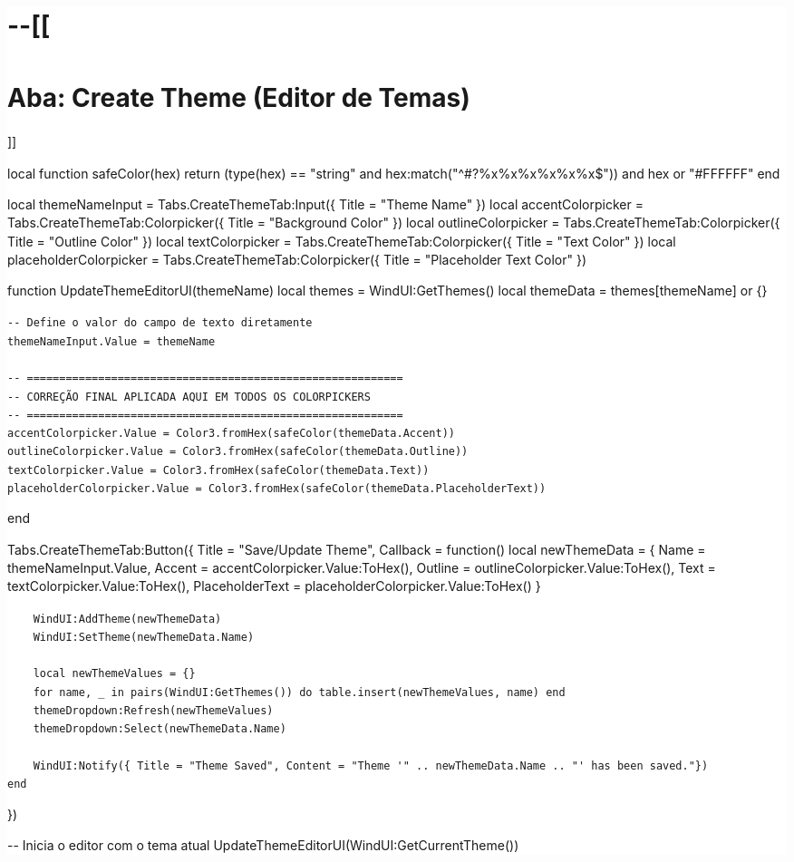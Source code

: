 --[[
============================================================
  Aba: Create Theme (Editor de Temas)
============================================================
]]

local function safeColor(hex)
    return (type(hex) == "string" and hex:match("^#?%x%x%x%x%x%x$")) and hex or "#FFFFFF"
end

local themeNameInput = Tabs.CreateThemeTab:Input({ Title = "Theme Name" })
local accentColorpicker = Tabs.CreateThemeTab:Colorpicker({ Title = "Background Color" })
local outlineColorpicker = Tabs.CreateThemeTab:Colorpicker({ Title = "Outline Color" })
local textColorpicker = Tabs.CreateThemeTab:Colorpicker({ Title = "Text Color" })
local placeholderColorpicker = Tabs.CreateThemeTab:Colorpicker({ Title = "Placeholder Text Color" })

function UpdateThemeEditorUI(themeName)
    local themes = WindUI:GetThemes()
    local themeData = themes[themeName] or {}

    -- Define o valor do campo de texto diretamente
    themeNameInput.Value = themeName

    -- ==========================================================
    -- CORREÇÃO FINAL APLICADA AQUI EM TODOS OS COLORPICKERS
    -- ==========================================================
    accentColorpicker.Value = Color3.fromHex(safeColor(themeData.Accent))
    outlineColorpicker.Value = Color3.fromHex(safeColor(themeData.Outline))
    textColorpicker.Value = Color3.fromHex(safeColor(themeData.Text))
    placeholderColorpicker.Value = Color3.fromHex(safeColor(themeData.PlaceholderText))
end

Tabs.CreateThemeTab:Button({
    Title = "Save/Update Theme",
    Callback = function()
        local newThemeData = {
            Name = themeNameInput.Value,
            Accent = accentColorpicker.Value:ToHex(),
            Outline = outlineColorpicker.Value:ToHex(),
            Text = textColorpicker.Value:ToHex(),
            PlaceholderText = placeholderColorpicker.Value:ToHex()
        }
        
        WindUI:AddTheme(newThemeData)
        WindUI:SetTheme(newThemeData.Name)
        
        local newThemeValues = {}
        for name, _ in pairs(WindUI:GetThemes()) do table.insert(newThemeValues, name) end
        themeDropdown:Refresh(newThemeValues)
        themeDropdown:Select(newThemeData.Name)
        
        WindUI:Notify({ Title = "Theme Saved", Content = "Theme '" .. newThemeData.Name .. "' has been saved."})
    end
})

-- Inicia o editor com o tema atual
UpdateThemeEditorUI(WindUI:GetCurrentTheme())
